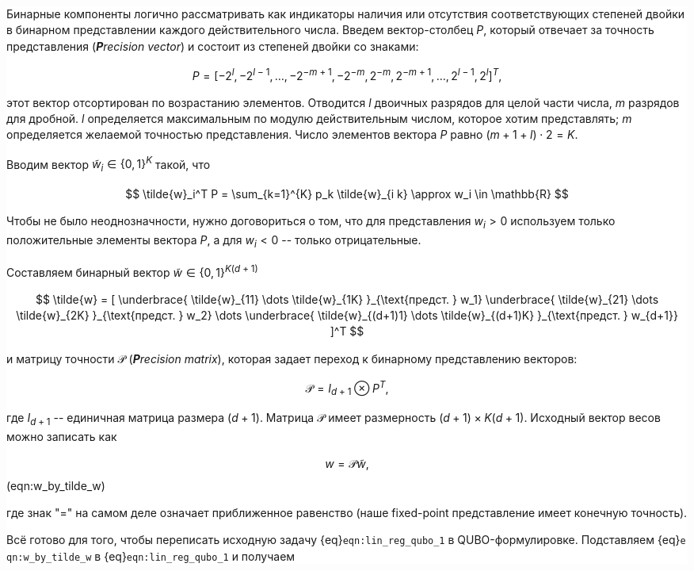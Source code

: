Бинарные компоненты логично рассматривать как индикаторы наличия или отсутствия соответствующих степеней двойки в бинарном представлении каждого действительного числа. Введем вектор-столбец $P$, который отвечает за точность представления (_**P**recision vector_) и состоит из степеней двойки со знаками:

$$
P = \left[ -2^l, -2^{l-1}, \dotsc, -2^{-m+1}, -2^{-m}, 2^{-m}, 2^{-m+1}, \dotsc, 2^{l-1}, 2^l \right]^T,
$$

этот вектор отсортирован по возрастанию элементов. Отводится $l$ двоичных разрядов для целой части числа, $m$ разрядов для дробной. $l$ определяется максимальным по модулю действительным числом, которое хотим представлять; $m$ определяется желаемой точностью представления. Число элементов вектора $P$ равно $(m + 1 + l) \cdot2 = K$.

Вводим вектор $\tilde{w}_i \in \{0,1\}^K$ такой, что

$$
\tilde{w}_i^T P
= \sum_{k=1}^{K} p_k \tilde{w}_{i k}
\approx w_i \in \mathbb{R}
$$

Чтобы не было неоднозначности, нужно договориться о том, что для представления $w_i > 0$ используем только положительные элементы вектора $P$, а для $w_i < 0$ -- только отрицательные.

Составляем бинарный вектор $\tilde{w} \in \{0,1\}^{K(d+1)}$

$$
\tilde{w} = [
                \underbrace{ \tilde{w}_{11} \dots \tilde{w}_{1K} }_{\text{предст. } w_1}
                \underbrace{ \tilde{w}_{21} \dots \tilde{w}_{2K} }_{\text{предст. } w_2}
                \dots
                \underbrace{ \tilde{w}_{(d+1)1} \dots \tilde{w}_{(d+1)K} }_{\text{предст. } w_{d+1}}
            ]^T
$$

и матрицу точности $\mathcal{P}$ (_**P**recision matrix_), которая задает переход к бинарному представлению векторов:

$$
\mathcal{P} = I_{d+1} \otimes P^T,
$$

где $I_{d+1}$ -- единичная матрица размера $(d+1)$. Матрица $\mathcal{P}$ имеет размерность $(d+1) \times K(d+1)$. Исходный вектор весов можно записать как

$$
w = \mathcal{P} \tilde{w},
$$ (eqn:w_by_tilde_w)

где знак "=" на самом деле означает приближенное равенство (наше fixed-point представление имеет конечную точность).

Всё готово для того, чтобы переписать исходную задачу {eq}`eqn:lin_reg_qubo_1` в QUBO-формулировке. Подставляем {eq}`eqn:w_by_tilde_w` в {eq}`eqn:lin_reg_qubo_1` и получаем
